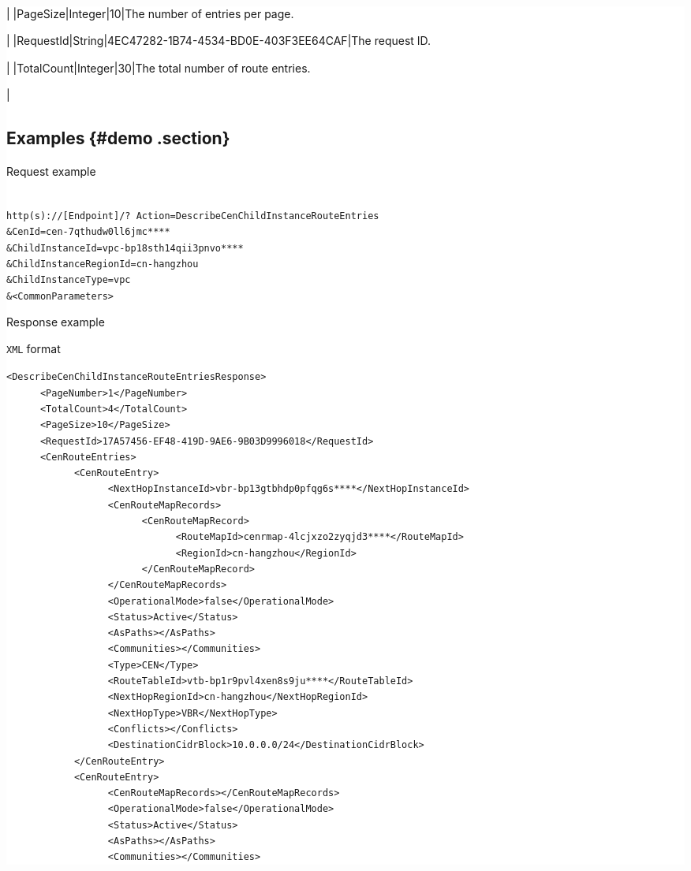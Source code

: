  |
|PageSize|Integer|10|The number of entries per page.

 |
|RequestId|String|4EC47282-1B74-4534-BD0E-403F3EE64CAF|The request ID.

 |
|TotalCount|Integer|30|The total number of route entries.

 |

## Examples {#demo .section}

Request example

``` {#request_demo}

http(s)://[Endpoint]/? Action=DescribeCenChildInstanceRouteEntries
&CenId=cen-7qthudw0ll6jmc****
&ChildInstanceId=vpc-bp18sth14qii3pnvo****
&ChildInstanceRegionId=cn-hangzhou
&ChildInstanceType=vpc
&<CommonParameters>

```

Response example

`XML` format

``` {#xml_return_success_demo}
<DescribeCenChildInstanceRouteEntriesResponse>
	  <PageNumber>1</PageNumber>
	  <TotalCount>4</TotalCount>
	  <PageSize>10</PageSize>
	  <RequestId>17A57456-EF48-419D-9AE6-9B03D9996018</RequestId>
	  <CenRouteEntries>
		    <CenRouteEntry>
			      <NextHopInstanceId>vbr-bp13gtbhdp0pfqg6s****</NextHopInstanceId>
			      <CenRouteMapRecords>
				        <CenRouteMapRecord>
					          <RouteMapId>cenrmap-4lcjxzo2zyqjd3****</RouteMapId>
					          <RegionId>cn-hangzhou</RegionId>
				        </CenRouteMapRecord>
			      </CenRouteMapRecords>
			      <OperationalMode>false</OperationalMode>
			      <Status>Active</Status>
			      <AsPaths></AsPaths>
			      <Communities></Communities>
			      <Type>CEN</Type>
			      <RouteTableId>vtb-bp1r9pvl4xen8s9ju****</RouteTableId>
			      <NextHopRegionId>cn-hangzhou</NextHopRegionId>
			      <NextHopType>VBR</NextHopType>
			      <Conflicts></Conflicts>
			      <DestinationCidrBlock>10.0.0.0/24</DestinationCidrBlock>
		    </CenRouteEntry>
		    <CenRouteEntry>
			      <CenRouteMapRecords></CenRouteMapRecords>
			      <OperationalMode>false</OperationalMode>
			      <Status>Active</Status>
			      <AsPaths></AsPaths>
			      <Communities></Communities>
```